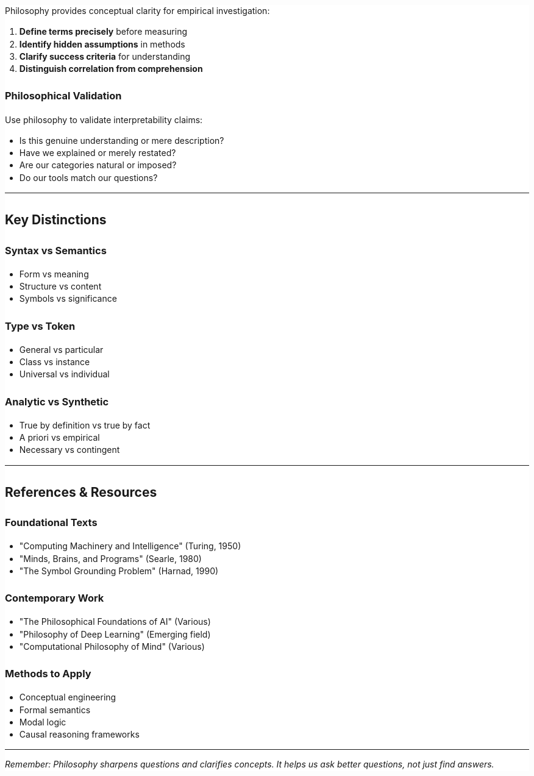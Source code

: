 Philosophy provides conceptual clarity for empirical investigation:

1. **Define terms precisely** before measuring
2. **Identify hidden assumptions** in methods
3. **Clarify success criteria** for understanding
4. **Distinguish correlation from comprehension**

### Philosophical Validation

Use philosophy to validate interpretability claims:

- Is this genuine understanding or mere description?
- Have we explained or merely restated?
- Are our categories natural or imposed?
- Do our tools match our questions?

---

## Key Distinctions

### Syntax vs Semantics
- Form vs meaning
- Structure vs content
- Symbols vs significance

### Type vs Token
- General vs particular
- Class vs instance
- Universal vs individual

### Analytic vs Synthetic
- True by definition vs true by fact
- A priori vs empirical
- Necessary vs contingent

---

## References & Resources

### Foundational Texts
- "Computing Machinery and Intelligence" (Turing, 1950)
- "Minds, Brains, and Programs" (Searle, 1980)
- "The Symbol Grounding Problem" (Harnad, 1990)

### Contemporary Work
- "The Philosophical Foundations of AI" (Various)
- "Philosophy of Deep Learning" (Emerging field)
- "Computational Philosophy of Mind" (Various)

### Methods to Apply
- Conceptual engineering
- Formal semantics
- Modal logic
- Causal reasoning frameworks

---

*Remember: Philosophy sharpens questions and clarifies concepts. It helps us ask better questions, not just find answers.*